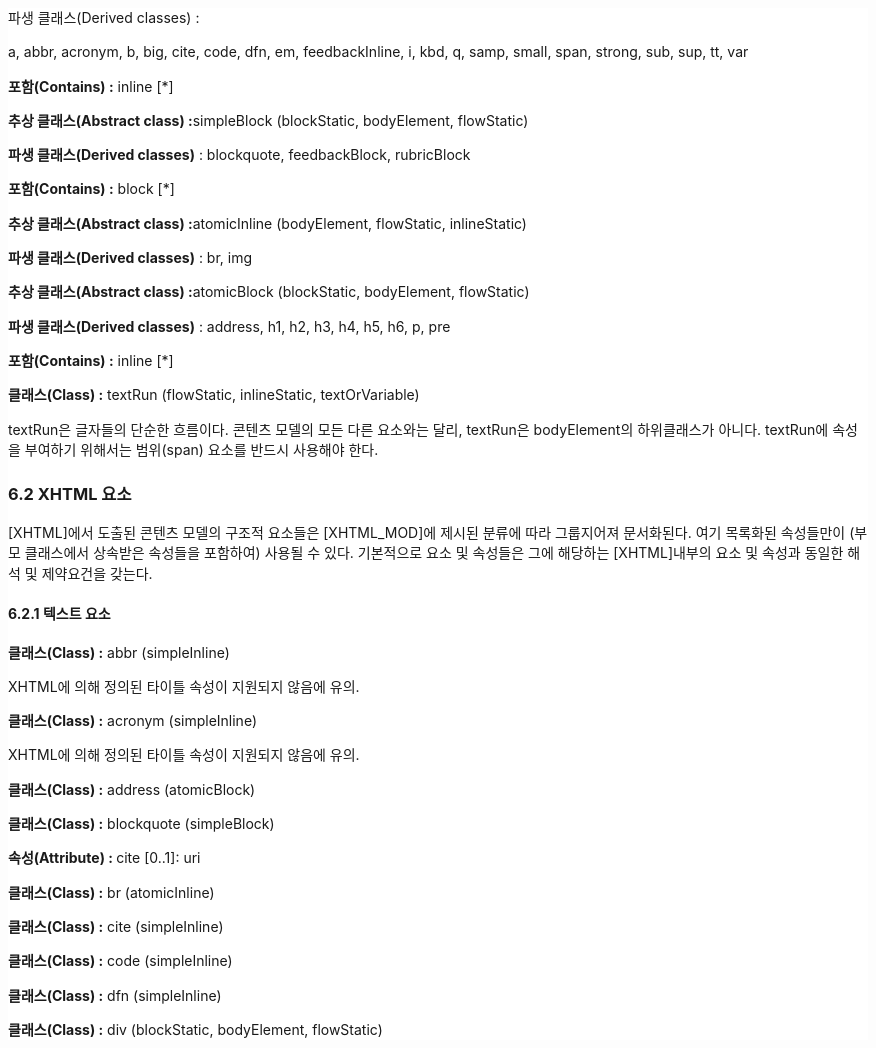 파생 클래스(Derived classes) :

a, abbr, acronym, b, big, cite, code, dfn, em, feedbackInline, i, kbd, q, samp, small, span, strong, sub, sup, tt, var

<strong>포함(Contains) :</strong> inline [*]

<strong>추상 </strong><strong>클래스(Abstract class) :</strong>simpleBlock (blockStatic, bodyElement, flowStatic)

<strong>파생 </strong><strong>클래스(Derived classes)</strong> : blockquote, feedbackBlock, rubricBlock

<strong>포함(Contains) :</strong> block [*]

<strong>추상 </strong><strong>클래스(Abstract class) :</strong>atomicInline (bodyElement, flowStatic, inlineStatic)

<strong>파생 </strong><strong>클래스(Derived classes)</strong> : br, img

<strong>추상 </strong><strong>클래스(Abstract class) :</strong>atomicBlock (blockStatic, bodyElement, flowStatic)

<strong>파생 </strong><strong>클래스(Derived classes)</strong> : address, h1, h2, h3, h4, h5, h6, p, pre

<strong>포함(Contains) :</strong> inline [*]

<strong>클래스(Class) :</strong> textRun (flowStatic, inlineStatic, textOrVariable)

textRun은 글자들의 단순한 흐름이다. 콘텐츠 모델의 모든 다른 요소와는 달리, textRun은 bodyElement의 하위클래스가 아니다. textRun에 속성을 부여하기 위해서는 범위(span) 요소를 반드시 사용해야 한다.

</div>
<div id="sec_6.2" class="section">
<h3><a name="6.2">6.2 XHTML 요소</a></h3>
[XHTML]에서 도출된 콘텐츠 모델의 구조적 요소들은 [XHTML_MOD]에 제시된 분류에 따라 그룹지어져 문서화된다. 여기 목록화된 속성들만이 (부모 클래스에서 상속받은 속성들을 포함하여) 사용될 수 있다. 기본적으로 요소 및 속성들은 그에 해당하는 [XHTML]내부의 요소 및 속성과 동일한 해석 및 제약요건을 갖는다.
<div id="sec_6.2.1" class="section">
<h4><a name="6.2.1">6.2.1 텍스트 요소</a></h4>
<strong>클래스(Class) :</strong> abbr (simpleInline)

XHTML에 의해 정의된 타이틀 속성이 지원되지 않음에 유의.

<strong>클래스(Class) :</strong> acronym (simpleInline)

XHTML에 의해 정의된 타이틀 속성이 지원되지 않음에 유의.

<strong>클래스(Class) :</strong> address (atomicBlock)

<strong>클래스(Class) :</strong> blockquote (simpleBlock)

<strong>속성(Attribute) : </strong>cite [0..1]: uri

<strong>클래스(Class) :</strong> br (atomicInline)

<strong>클래스(Class) :</strong> cite (simpleInline)

<strong>클래스(Class) :</strong> code (simpleInline)

<strong>클래스(Class) :</strong> dfn (simpleInline)

<strong>클래스(Class) :</strong> div (blockStatic, bodyElement, flowStatic)
